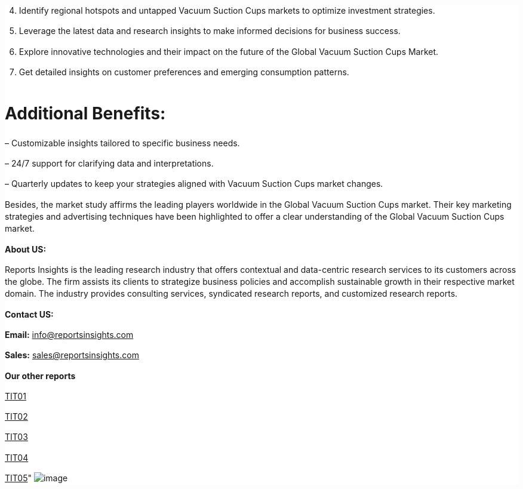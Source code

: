 4. Identify regional hotspots and untapped Vacuum Suction Cups markets to optimize investment strategies.

5. Leverage the latest data and research insights to make informed decisions for business success.

6. Explore innovative technologies and their impact on the future of the Global Vacuum Suction Cups Market.

7. Get detailed insights on customer preferences and emerging consumption patterns.

# <strong>Additional Benefits:</strong>

– Customizable insights tailored to specific business needs.

– 24/7 support for clarifying data and interpretations.

– Quarterly updates to keep your strategies aligned with Vacuum Suction Cups market changes.

Besides, the market study affirms the leading players worldwide in the Global Vacuum Suction Cups market. Their key marketing strategies and advertising techniques have been highlighted to offer a clear understanding of the Global Vacuum Suction Cups market.

<strong><strong>About US</strong>:</strong>

Reports Insights is the leading research industry that offers contextual and data-centric research services to its customers across the globe. The firm assists its clients to strategize business policies and accomplish sustainable growth in their respective market domain. The industry provides consulting services, syndicated research reports, and customized research reports.

<strong>Contact US:</strong>

<p class=><b>Email:</b> <a href=mailto:info@reportsinsights.com>info@reportsinsights.com</a></p>
<p class=><b>Sales:</b> <a href=mailto:sales@reportsinsights.com>sales@reportsinsights.com</a></p>

<strong>Our other reports</strong>

<a href=LIN01>TIT01</a>

<a href=LIN02>TIT02</a>

<a href=LIN03>TIT03</a>

<a href=LIN04>TIT04</a>

<a href=LIN05>TIT05</a>"
![image](https://github.com/user-attachments/assets/b3e22173-3bfd-417b-b77e-27f4e4750db2)
